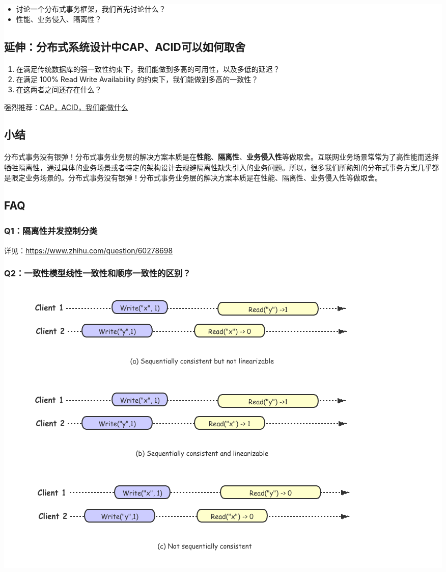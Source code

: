 - 讨论一个分布式事务框架，我们首先讨论什么？
- 性能、业务侵入、隔离性？

## 延伸：分布式系统设计中CAP、ACID可以如何取舍

1. 在满足传统数据库的强一致性约束下，我们能做到多高的可用性，以及多低的延迟？
2. 在满足 100% Read Write Availability 的约束下，我们能做到多高的一致性？
3. 在这两者之间还存在什么？

强烈推荐：[CAP，ACID，我们能做什么](http://hcoona.github.io/Tips/CAP-ACID-what-can-we-do/)

## 小结

分布式事务没有银弹！分布式事务业务层的解决方案本质是在**性能**、**隔离性**、**业务侵入性**等做取舍。互联网业务场景常常为了高性能而选择牺牲隔离性，通过具体的业务场景或者特定的架构设计去规避隔离性缺失引入的业务问题。所以，很多我们所熟知的分布式事务方案几乎都是限定业务场景的。分布式事务没有银弹！分布式事务业务层的解决方案本质是在性能、隔离性、业务侵入性等做取舍。

## FAQ

### Q1：隔离性并发控制分类

详见：https://www.zhihu.com/question/60278698

### Q2：一致性模型线性一致性和顺序一致性的区别？

![image](/images/linearizability-5-6979706.png)
